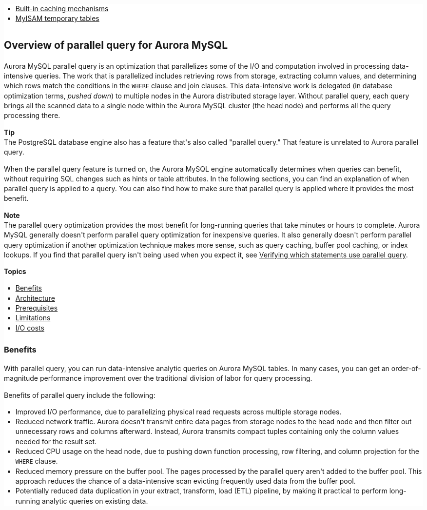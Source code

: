   + [Built\-in caching mechanisms](#aurora-mysql-parallel-query-sql-caching)
  + [MyISAM temporary tables](#aurora-mysql-parallel-query-sql-myisam)

## Overview of parallel query for Aurora MySQL<a name="aurora-mysql-parallel-query-overview"></a>

 Aurora MySQL parallel query is an optimization that parallelizes some of the I/O and computation involved in processing data\-intensive queries\. The work that is parallelized includes retrieving rows from storage, extracting column values, and determining which rows match the conditions in the `WHERE` clause and join clauses\. This data\-intensive work is delegated \(in database optimization terms, *pushed down*\) to multiple nodes in the Aurora distributed storage layer\. Without parallel query, each query brings all the scanned data to a single node within the Aurora MySQL cluster \(the head node\) and performs all the query processing there\. 

**Tip**  
The PostgreSQL database engine also has a feature that's also called "parallel query\." That feature is unrelated to Aurora parallel query\.

 When the parallel query feature is turned on, the Aurora MySQL engine automatically determines when queries can benefit, without requiring SQL changes such as hints or table attributes\. In the following sections, you can find an explanation of when parallel query is applied to a query\. You can also find how to make sure that parallel query is applied where it provides the most benefit\. 

**Note**  
 The parallel query optimization provides the most benefit for long\-running queries that take minutes or hours to complete\. Aurora MySQL generally doesn't perform parallel query optimization for inexpensive queries\. It also generally doesn't perform parallel query optimization if another optimization technique makes more sense, such as query caching, buffer pool caching, or index lookups\. If you find that parallel query isn't being used when you expect it, see [Verifying which statements use parallel query](#aurora-mysql-parallel-query-verifying)\. 

**Topics**
+ [Benefits](#aurora-mysql-parallel-query-benefits)
+ [Architecture](#aurora-mysql-parallel-query-architecture)
+ [Prerequisites](#aurora-mysql-parallel-query-prereqs)
+ [Limitations](#aurora-mysql-parallel-query-limitations)
+ [I/O costs](#aurora-mysql-parallel-query-cost)

### Benefits<a name="aurora-mysql-parallel-query-benefits"></a>

 With parallel query, you can run data\-intensive analytic queries on Aurora MySQL tables\. In many cases, you can get an order\-of\-magnitude performance improvement over the traditional division of labor for query processing\. 

 Benefits of parallel query include the following: 
+  Improved I/O performance, due to parallelizing physical read requests across multiple storage nodes\. 
+  Reduced network traffic\. Aurora doesn't transmit entire data pages from storage nodes to the head node and then filter out unnecessary rows and columns afterward\. Instead, Aurora transmits compact tuples containing only the column values needed for the result set\. 
+  Reduced CPU usage on the head node, due to pushing down function processing, row filtering, and column projection for the `WHERE` clause\. 
+  Reduced memory pressure on the buffer pool\. The pages processed by the parallel query aren't added to the buffer pool\. This approach reduces the chance of a data\-intensive scan evicting frequently used data from the buffer pool\. 
+  Potentially reduced data duplication in your extract, transform, load \(ETL\) pipeline, by making it practical to perform long\-running analytic queries on existing data\. 

